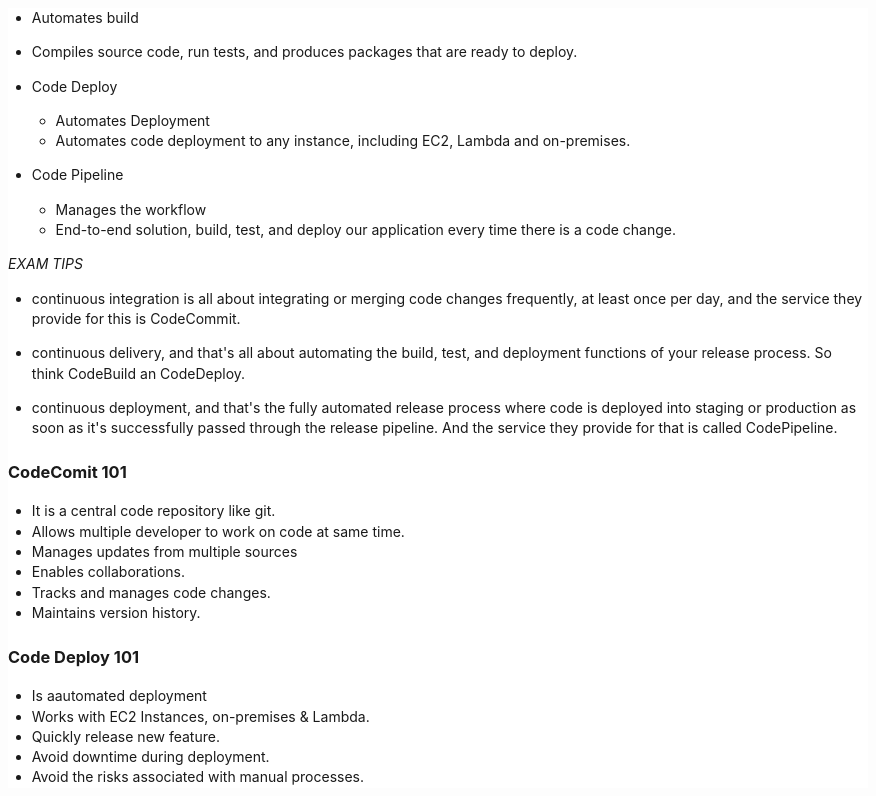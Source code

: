   - Automates build
  - Compiles source code, run tests, and produces packages that are ready to deploy.

- Code Deploy

  - Automates Deployment
  - Automates code deployment to any instance, including EC2, Lambda and on-premises.

- Code Pipeline
  - Manages the workflow
  - End-to-end solution, build, test, and deploy our application every time there is a code change.

_EXAM TIPS_

- continuous integration
  is all about integrating or merging code changes frequently, at least once per day, and the service they provide for this is CodeCommit.

- continuous delivery,
  and that's all about automating the build, test, and deployment functions of your release process. So think CodeBuild an CodeDeploy.

- continuous deployment,
  and that's the fully automated release process where code is deployed into staging or production as soon as it's successfully passed through the release pipeline. And the service they provide for that is called CodePipeline.

### CodeComit 101

- It is a central code repository like git.
- Allows multiple developer to work on code at same time.
- Manages updates from multiple sources
- Enables collaborations.
- Tracks and manages code changes.
- Maintains version history.

### Code Deploy 101

- Is aautomated deployment
- Works with EC2 Instances, on-premises & Lambda.
- Quickly release new feature.
- Avoid downtime during deployment.
- Avoid the risks associated with manual processes.
